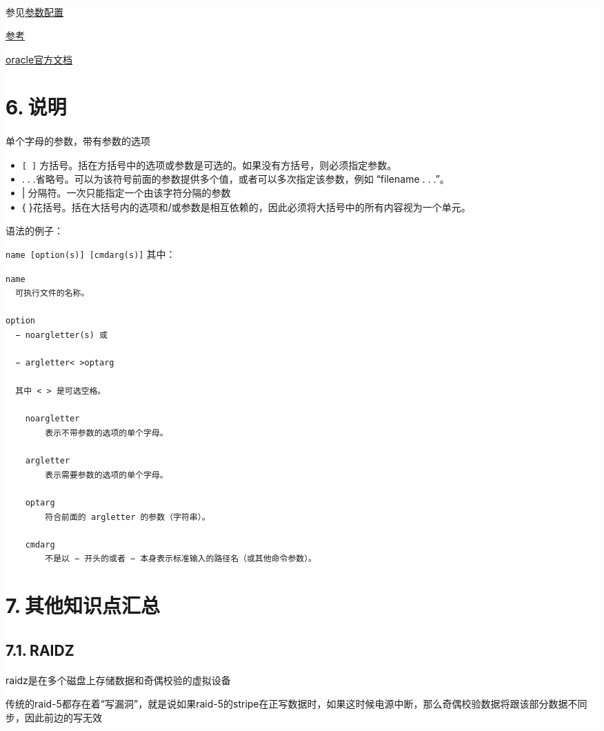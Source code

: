 参见[参数配置](zfs+zpool参数配置.md)

[参考](http://mac.8miu.com/thread-763641-1-1.html)

[oracle官方文档](https://docs.oracle.com/cd/E56344_01/html/E54077/makehtml-id-0.html#scrolltoc)

# 6. 说明 

单个字母的参数，带有参数的选项

- `[ ]` 方括号。括在方括号中的选项或参数是可选的。如果没有方括号，则必须指定参数。
- . . .省略号。可以为该符号前面的参数提供多个值，或者可以多次指定该参数，例如 “filename . . .”。
- | 分隔符。一次只能指定一个由该字符分隔的参数
- { }花括号。括在大括号内的选项和/或参数是相互依赖的，因此必须将大括号中的所有内容视为一个单元。

语法的例子：

`name [option(s)] [cmdarg(s)]`
其中：

```vim
name
  可执行文件的名称。

option
  − noargletter(s) 或

  − argletter< >optarg

  其中 < > 是可选空格。

    noargletter
        表示不带参数的选项的单个字母。

    argletter
        表示需要参数的选项的单个字母。

    optarg
        符合前面的 argletter 的参数（字符串）。

    cmdarg
        不是以 − 开头的或者 − 本身表示标准输入的路径名（或其他命令参数）。

```

# 7. 其他知识点汇总

## 7.1. RAIDZ

raidz是在多个磁盘上存储数据和奇偶校验的虚拟设备

传统的raid-5都存在着“写漏洞”，就是说如果raid-5的stripe在正写数据时，如果这时候电源中断，那么奇偶校验数据将跟该部分数据不同步，因此前边的写无效
